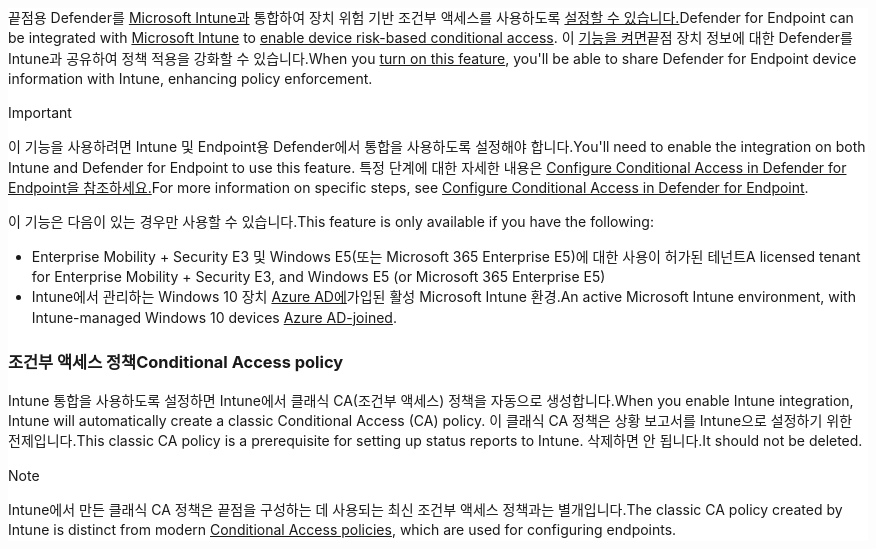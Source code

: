 <span data-ttu-id="89805-200">끝점용 Defender를 [Microsoft Intune과](https://docs.microsoft.com/intune/what-is-intune) 통합하여 장치 위험 기반 조건부 액세스를 사용하도록 [설정할 수 있습니다.](https://docs.microsoft.com/intune/advanced-threat-protection#enable-windows-defender-atp-in-intune)</span><span class="sxs-lookup"><span data-stu-id="89805-200">Defender for Endpoint can be integrated with [Microsoft Intune](https://docs.microsoft.com/intune/what-is-intune) to [enable device risk-based conditional access](https://docs.microsoft.com/intune/advanced-threat-protection#enable-windows-defender-atp-in-intune).</span></span> <span data-ttu-id="89805-201">이 [기능을 켜면](configure-conditional-access.md)끝점 장치 정보에 대한 Defender를 Intune과 공유하여 정책 적용을 강화할 수 있습니다.</span><span class="sxs-lookup"><span data-stu-id="89805-201">When you [turn on this feature](configure-conditional-access.md), you'll be able to share Defender for Endpoint device information with Intune, enhancing policy enforcement.</span></span>

> [!IMPORTANT]
> <span data-ttu-id="89805-202">이 기능을 사용하려면 Intune 및 Endpoint용 Defender에서 통합을 사용하도록 설정해야 합니다.</span><span class="sxs-lookup"><span data-stu-id="89805-202">You'll need to enable the integration on both Intune and Defender for Endpoint to use this feature.</span></span> <span data-ttu-id="89805-203">특정 단계에 대한 자세한 내용은 [Configure Conditional Access in Defender for Endpoint을 참조하세요.](configure-conditional-access.md)</span><span class="sxs-lookup"><span data-stu-id="89805-203">For more information on specific steps, see [Configure Conditional Access in Defender for Endpoint](configure-conditional-access.md).</span></span>

<span data-ttu-id="89805-204">이 기능은 다음이 있는 경우만 사용할 수 있습니다.</span><span class="sxs-lookup"><span data-stu-id="89805-204">This feature is only available if you have the following:</span></span>

- <span data-ttu-id="89805-205">Enterprise Mobility + Security E3 및 Windows E5(또는 Microsoft 365 Enterprise E5)에 대한 사용이 허가된 테넌트</span><span class="sxs-lookup"><span data-stu-id="89805-205">A licensed tenant for Enterprise Mobility + Security E3, and Windows E5 (or Microsoft 365 Enterprise E5)</span></span>
- <span data-ttu-id="89805-206">Intune에서 관리하는 Windows 10 장치 [Azure AD에](https://docs.microsoft.com/azure/active-directory/devices/concept-azure-ad-join/)가입된 활성 Microsoft Intune 환경.</span><span class="sxs-lookup"><span data-stu-id="89805-206">An active Microsoft Intune environment, with Intune-managed Windows 10 devices [Azure AD-joined](https://docs.microsoft.com/azure/active-directory/devices/concept-azure-ad-join/).</span></span>

### <a name="conditional-access-policy"></a><span data-ttu-id="89805-207">조건부 액세스 정책</span><span class="sxs-lookup"><span data-stu-id="89805-207">Conditional Access policy</span></span>

<span data-ttu-id="89805-208">Intune 통합을 사용하도록 설정하면 Intune에서 클래식 CA(조건부 액세스) 정책을 자동으로 생성합니다.</span><span class="sxs-lookup"><span data-stu-id="89805-208">When you enable Intune integration, Intune will automatically create a classic Conditional Access (CA) policy.</span></span> <span data-ttu-id="89805-209">이 클래식 CA 정책은 상황 보고서를 Intune으로 설정하기 위한 전제입니다.</span><span class="sxs-lookup"><span data-stu-id="89805-209">This classic CA policy is a prerequisite for setting up status reports to Intune.</span></span> <span data-ttu-id="89805-210">삭제하면 안 됩니다.</span><span class="sxs-lookup"><span data-stu-id="89805-210">It should not be deleted.</span></span>

> [!NOTE]
> <span data-ttu-id="89805-211">Intune에서 만든 클래식 CA 정책은 [](https://docs.microsoft.com/azure/active-directory/conditional-access/overview/)끝점을 구성하는 데 사용되는 최신 조건부 액세스 정책과는 별개입니다.</span><span class="sxs-lookup"><span data-stu-id="89805-211">The classic CA policy created by Intune is distinct from modern [Conditional Access policies](https://docs.microsoft.com/azure/active-directory/conditional-access/overview/), which are used for configuring endpoints.</span></span>
